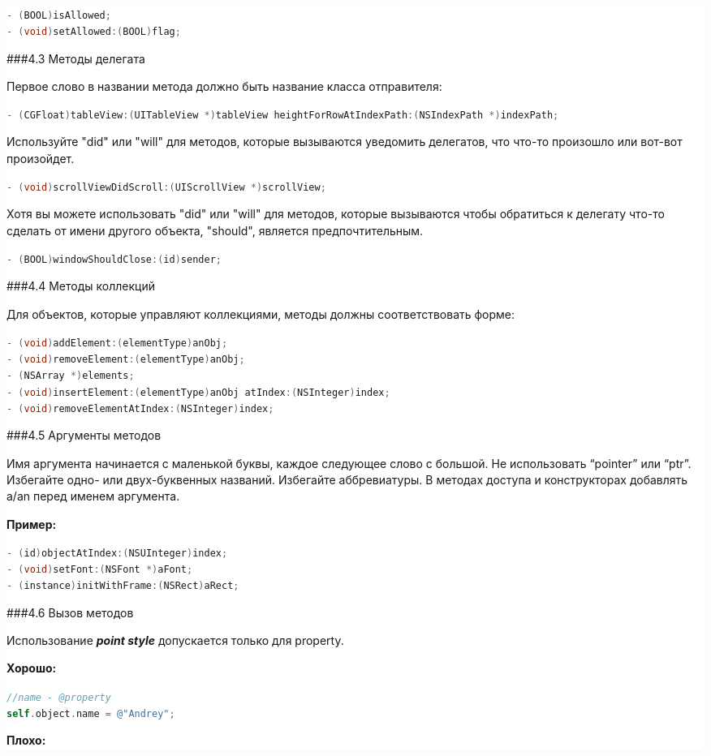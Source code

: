 ```objective-c
- (BOOL)isAllowed;
- (void)setAllowed:(BOOL)flag;
```

###4.3 Методы делегата

Первое слово в названии метода должно быть название класса отправителя:

```objective-c
- (CGFloat)tableView:(UITableView *)tableView heightForRowAtIndexPath:(NSIndexPath *)indexPath;
```
Используйте "did" или "will" для методов, которые вызываются уведомить делегатов, что что-то произошло или вот-вот произойдет.

```objective-c
- (void)scrollViewDidScroll:(UIScrollView *)scrollView;
```
Хотя вы можете использовать "did" или "will" для методов, которые вызываются чтобы обратиться к делегату что-то сделать от имени другого объекта, "should", является предпочтительным.


```objective-c
- (BOOL)windowShouldClose:(id)sender;
```

###4.4 Методы коллекций

Для объектов, которые управляют коллекциями, методы должны соответствовать форме:

```objective-c
- (void)addElement:(elementType)anObj;
- (void)removeElement:(elementType)anObj;
- (NSArray *)elements;
- (void)insertElement:(elementType)anObj atIndex:(NSInteger)index;
- (void)removeElementAtIndex:(NSInteger)index;
```

###4.5 Аргументы методов

Имя аргумента начинается с маленькой буквы, каждое следующее слово с большой. Не использовать “pointer” или “ptr”. Избегайте одно- или двух-буквенных названий. Избегайте аббревиатуры. В методах доступа и конструкторах добавлять a/an перед именем аргумента.

**Пример:**

```objective-c
- (id)objectAtIndex:(NSUInteger)index;
- (void)setFont:(NSFont *)aFont;
- (instance)initWithFrame:(NSRect)aRect;
```
###4.6 Вызов методов

Использование ***point style*** допускается только для property.

**Хорошо:**

```objective-c
//name - @property
self.object.name = @"Andrey";
```
**Плохо:**
